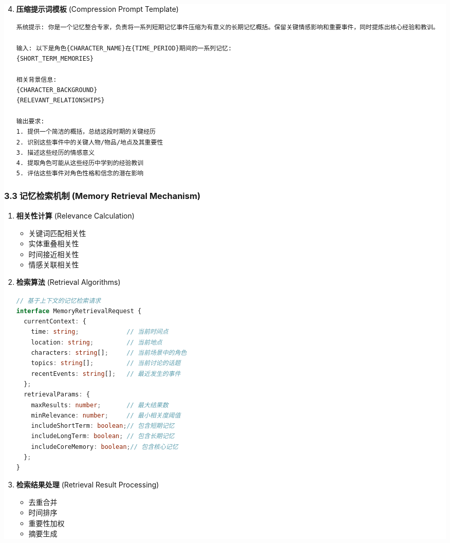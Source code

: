 4. **压缩提示词模板** (Compression Prompt Template)
   ```
   系统提示: 你是一个记忆整合专家，负责将一系列短期记忆事件压缩为有意义的长期记忆概括。保留关键情感影响和重要事件，同时提炼出核心经验和教训。

   输入: 以下是角色{CHARACTER_NAME}在{TIME_PERIOD}期间的一系列记忆:
   {SHORT_TERM_MEMORIES}

   相关背景信息:
   {CHARACTER_BACKGROUND}
   {RELEVANT_RELATIONSHIPS}

   输出要求:
   1. 提供一个简洁的概括，总结这段时期的关键经历
   2. 识别这些事件中的关键人物/物品/地点及其重要性
   3. 描述这些经历的情感意义
   4. 提取角色可能从这些经历中学到的经验教训
   5. 评估这些事件对角色性格和信念的潜在影响
   ```

### 3.3 记忆检索机制 (Memory Retrieval Mechanism)

1. **相关性计算** (Relevance Calculation)
   - 关键词匹配相关性
   - 实体重叠相关性
   - 时间接近相关性
   - 情感关联相关性

2. **检索算法** (Retrieval Algorithms)
   ```typescript
   // 基于上下文的记忆检索请求
   interface MemoryRetrievalRequest {
     currentContext: {
       time: string;             // 当前时间点
       location: string;         // 当前地点
       characters: string[];     // 当前场景中的角色
       topics: string[];         // 当前讨论的话题
       recentEvents: string[];   // 最近发生的事件
     };
     retrievalParams: {
       maxResults: number;       // 最大结果数
       minRelevance: number;     // 最小相关度阈值
       includeShortTerm: boolean;// 包含短期记忆
       includeLongTerm: boolean; // 包含长期记忆
       includeCoreMemory: boolean;// 包含核心记忆
     };
   }
   ```

3. **检索结果处理** (Retrieval Result Processing)
   - 去重合并
   - 时间排序
   - 重要性加权
   - 摘要生成
